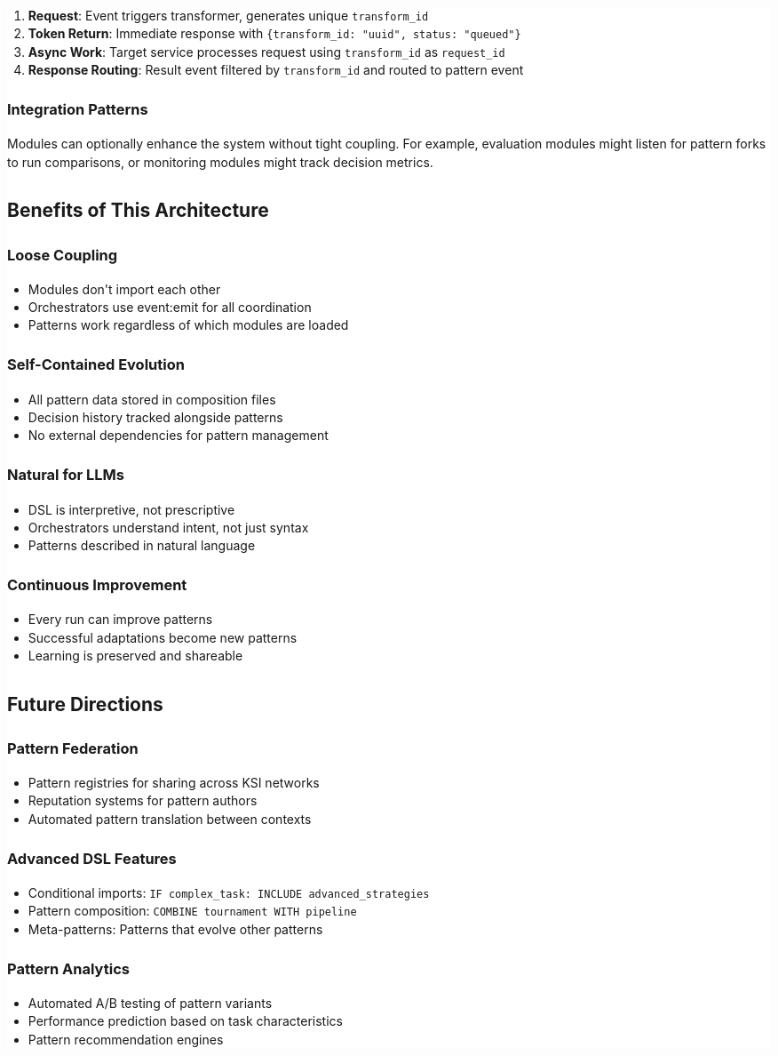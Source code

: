 1. **Request**: Event triggers transformer, generates unique `transform_id`
2. **Token Return**: Immediate response with `{transform_id: "uuid", status: "queued"}`
3. **Async Work**: Target service processes request using `transform_id` as `request_id`
4. **Response Routing**: Result event filtered by `transform_id` and routed to pattern event

### Integration Patterns

Modules can optionally enhance the system without tight coupling. For example, evaluation modules might listen for pattern forks to run comparisons, or monitoring modules might track decision metrics.

## Benefits of This Architecture

### Loose Coupling
- Modules don't import each other
- Orchestrators use event:emit for all coordination
- Patterns work regardless of which modules are loaded

### Self-Contained Evolution
- All pattern data stored in composition files
- Decision history tracked alongside patterns
- No external dependencies for pattern management

### Natural for LLMs
- DSL is interpretive, not prescriptive
- Orchestrators understand intent, not just syntax
- Patterns described in natural language

### Continuous Improvement
- Every run can improve patterns
- Successful adaptations become new patterns
- Learning is preserved and shareable

## Future Directions

### Pattern Federation
- Pattern registries for sharing across KSI networks
- Reputation systems for pattern authors
- Automated pattern translation between contexts

### Advanced DSL Features
- Conditional imports: `IF complex_task: INCLUDE advanced_strategies`
- Pattern composition: `COMBINE tournament WITH pipeline`
- Meta-patterns: Patterns that evolve other patterns

### Pattern Analytics
- Automated A/B testing of pattern variants
- Performance prediction based on task characteristics
- Pattern recommendation engines
